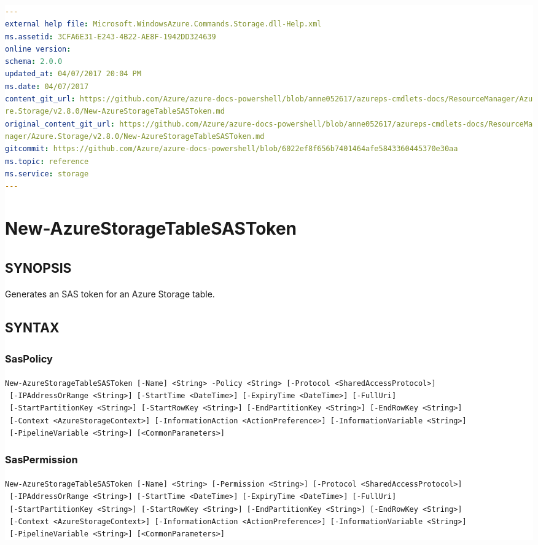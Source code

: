 ```yaml
---
external help file: Microsoft.WindowsAzure.Commands.Storage.dll-Help.xml
ms.assetid: 3CFA6E31-E243-4B22-AE8F-1942DD324639
online version:
schema: 2.0.0
updated_at: 04/07/2017 20:04 PM
ms.date: 04/07/2017
content_git_url: https://github.com/Azure/azure-docs-powershell/blob/anne052617/azureps-cmdlets-docs/ResourceManager/Azure.Storage/v2.8.0/New-AzureStorageTableSASToken.md
original_content_git_url: https://github.com/Azure/azure-docs-powershell/blob/anne052617/azureps-cmdlets-docs/ResourceManager/Azure.Storage/v2.8.0/New-AzureStorageTableSASToken.md
gitcommit: https://github.com/Azure/azure-docs-powershell/blob/6022ef8f656b7401464afe5843360445370e30aa
ms.topic: reference
ms.service: storage
---
```


# New-AzureStorageTableSASToken

## SYNOPSIS
Generates an SAS token for an Azure Storage table.

## SYNTAX

### SasPolicy
```
New-AzureStorageTableSASToken [-Name] <String> -Policy <String> [-Protocol <SharedAccessProtocol>]
 [-IPAddressOrRange <String>] [-StartTime <DateTime>] [-ExpiryTime <DateTime>] [-FullUri]
 [-StartPartitionKey <String>] [-StartRowKey <String>] [-EndPartitionKey <String>] [-EndRowKey <String>]
 [-Context <AzureStorageContext>] [-InformationAction <ActionPreference>] [-InformationVariable <String>]
 [-PipelineVariable <String>] [<CommonParameters>]
```

### SasPermission
```
New-AzureStorageTableSASToken [-Name] <String> [-Permission <String>] [-Protocol <SharedAccessProtocol>]
 [-IPAddressOrRange <String>] [-StartTime <DateTime>] [-ExpiryTime <DateTime>] [-FullUri]
 [-StartPartitionKey <String>] [-StartRowKey <String>] [-EndPartitionKey <String>] [-EndRowKey <String>]
 [-Context <AzureStorageContext>] [-InformationAction <ActionPreference>] [-InformationVariable <String>]
 [-PipelineVariable <String>] [<CommonParameters>]
```
